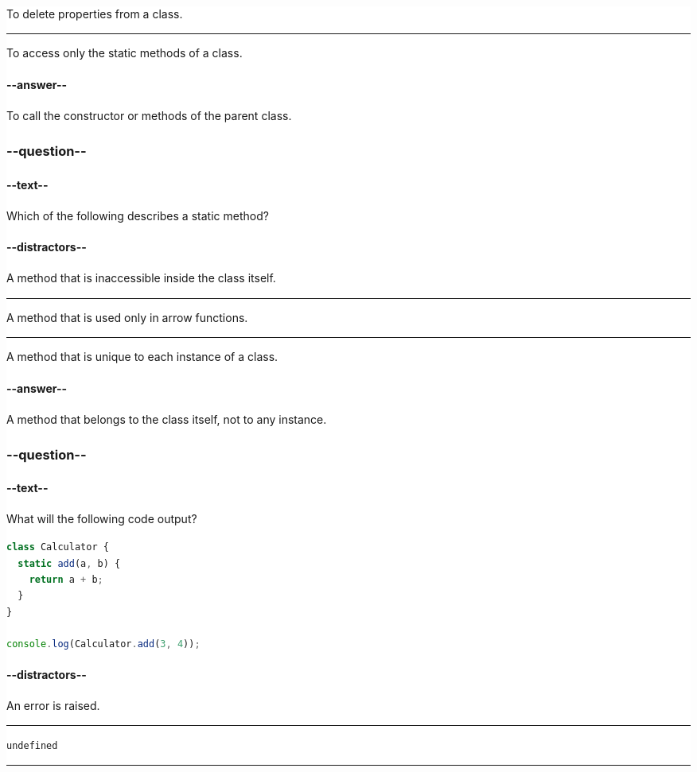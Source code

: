 To delete properties from a class.

---

To access only the static methods of a class.

#### --answer--

To call the constructor or methods of the parent class.

### --question--

#### --text--

Which of the following describes a static method?

#### --distractors--

A method that is inaccessible inside the class itself.

---

A method that is used only in arrow functions.

---

A method that is unique to each instance of a class.

#### --answer--

A method that belongs to the class itself, not to any instance.

### --question--

#### --text--

What will the following code output?

```js
class Calculator {
  static add(a, b) {
    return a + b;
  }
}

console.log(Calculator.add(3, 4));
```

#### --distractors--

An error is raised.

---

`undefined`

---
